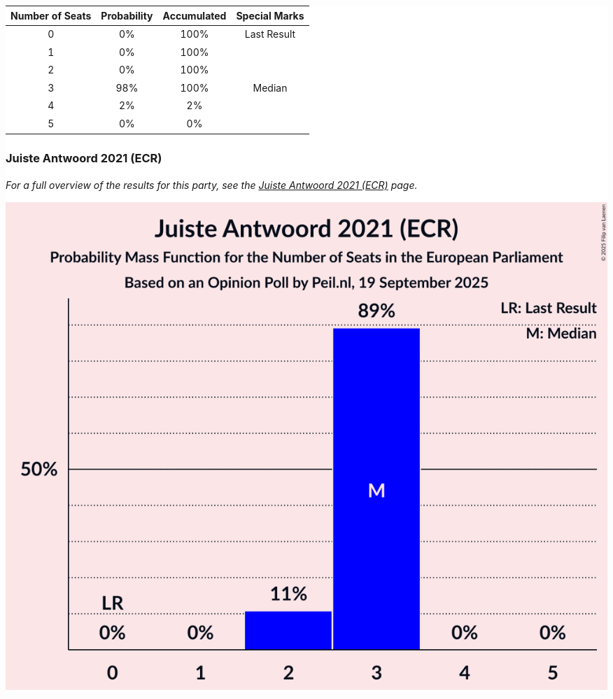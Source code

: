 | Number of Seats | Probability | Accumulated | Special Marks |
|:---------------:|:-----------:|:-----------:|:-------------:|
| 0 | 0% | 100% | Last Result |
| 1 | 0% | 100% |  |
| 2 | 0% | 100% |  |
| 3 | 98% | 100% | Median |
| 4 | 2% | 2% |  |
| 5 | 0% | 0% |  |

### Juiste Antwoord 2021 (ECR)

*For a full overview of the results for this party, see the [Juiste Antwoord 2021 (ECR)](party-juisteantwoord2021ecr.html) page.*

![Graph with seats probability mass function not yet produced](2025-09-19-Peilnl-seats-pmf-juisteantwoord2021ecr.png "Seats Probability Mass Function")
